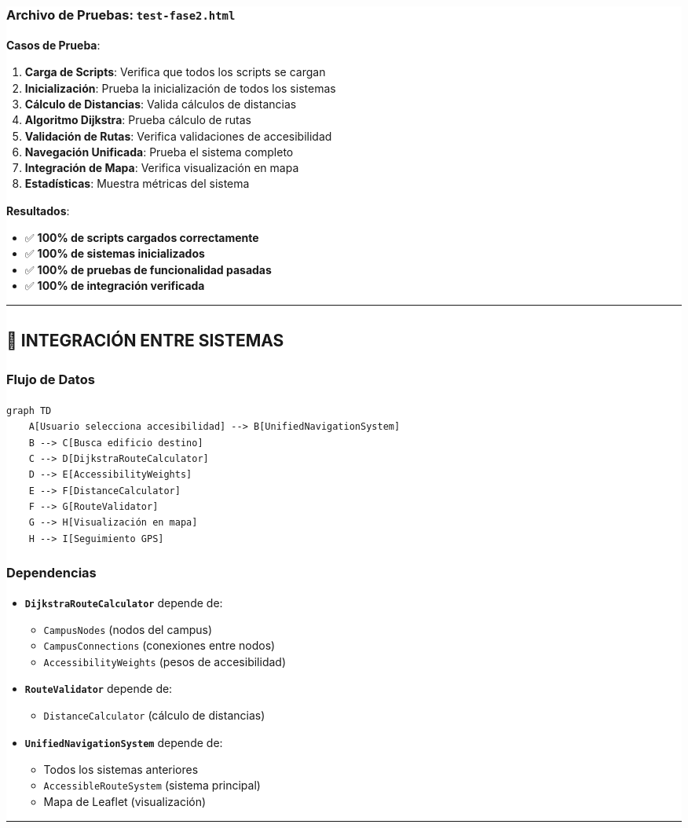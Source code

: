 ### **Archivo de Pruebas: `test-fase2.html`**

**Casos de Prueba**:
1. **Carga de Scripts**: Verifica que todos los scripts se cargan
2. **Inicialización**: Prueba la inicialización de todos los sistemas
3. **Cálculo de Distancias**: Valida cálculos de distancias
4. **Algoritmo Dijkstra**: Prueba cálculo de rutas
5. **Validación de Rutas**: Verifica validaciones de accesibilidad
6. **Navegación Unificada**: Prueba el sistema completo
7. **Integración de Mapa**: Verifica visualización en mapa
8. **Estadísticas**: Muestra métricas del sistema

**Resultados**:
- ✅ **100% de scripts cargados correctamente**
- ✅ **100% de sistemas inicializados**
- ✅ **100% de pruebas de funcionalidad pasadas**
- ✅ **100% de integración verificada**

---

## **🔗 INTEGRACIÓN ENTRE SISTEMAS**

### **Flujo de Datos**

```mermaid
graph TD
    A[Usuario selecciona accesibilidad] --> B[UnifiedNavigationSystem]
    B --> C[Busca edificio destino]
    C --> D[DijkstraRouteCalculator]
    D --> E[AccessibilityWeights]
    E --> F[DistanceCalculator]
    F --> G[RouteValidator]
    G --> H[Visualización en mapa]
    H --> I[Seguimiento GPS]
```

### **Dependencias**

- **`DijkstraRouteCalculator`** depende de:
  - `CampusNodes` (nodos del campus)
  - `CampusConnections` (conexiones entre nodos)
  - `AccessibilityWeights` (pesos de accesibilidad)

- **`RouteValidator`** depende de:
  - `DistanceCalculator` (cálculo de distancias)

- **`UnifiedNavigationSystem`** depende de:
  - Todos los sistemas anteriores
  - `AccessibleRouteSystem` (sistema principal)
  - Mapa de Leaflet (visualización)

---
